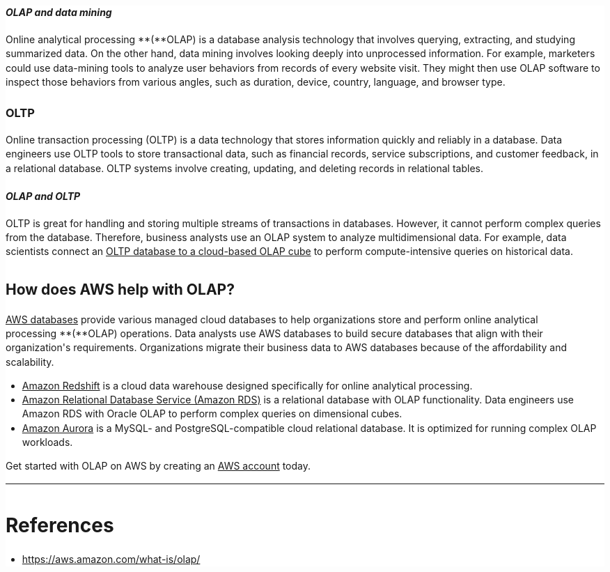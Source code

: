 #### **_OLAP and data mining_**

Online analytical processing **(**OLAP) is a database analysis technology that involves querying, extracting, and studying summarized data. On the other hand, data mining involves looking deeply into unprocessed information. For example, marketers could use data-mining tools to analyze user behaviors from records of every website visit. They might then use OLAP software to inspect those behaviors from various angles, such as duration, device, country, language, and browser type. 

### **OLTP**

Online transaction processing (OLTP) is a data technology that stores information quickly and reliably in a database. Data engineers use OLTP tools to store transactional data, such as financial records, service subscriptions, and customer feedback, in a relational database. OLTP systems involve creating, updating, and deleting records in relational tables. 

#### **_OLAP and OLTP_**

OLTP is great for handling and storing multiple streams of transactions in databases. However, it cannot perform complex queries from the database. Therefore, business analysts use an OLAP system to analyze multidimensional data. For example, data scientists connect an [OLTP database to a cloud-based OLAP cube](https://aws.amazon.com/blogs/architecture/building-a-cloud-based-olap-cube-and-etl-architecture-with-aws-managed-services/) to perform compute-intensive queries on historical data.

## How does AWS help with OLAP?

[AWS databases](https://aws.amazon.com/products/databases/) provide various managed cloud databases to help organizations store and perform online analytical processing **(**OLAP) operations. Data analysts use AWS databases to build secure databases that align with their organization's requirements. Organizations migrate their business data to AWS databases because of the affordability and scalability. 

- [Amazon Redshift](https://aws.amazon.com/redshift/) is a cloud data warehouse designed specifically for online analytical processing.
- [Amazon Relational Database Service (Amazon RDS)](https://aws.amazon.com/rds/?c=db&sec=srv) is a relational database with OLAP functionality. Data engineers use Amazon RDS with Oracle OLAP to perform complex queries on dimensional cubes.
- [Amazon Aurora](https://aws.amazon.com/rds/aurora/?c=db&sec=srv) is a MySQL- and PostgreSQL-compatible cloud relational database. It is optimized for running complex OLAP workloads.

  
Get started with OLAP on AWS by creating an [AWS account](https://portal.aws.amazon.com/gp/aws/developer/registration/index.html?nc2=h_ct&src=header_signup) today.

---

# References
- https://aws.amazon.com/what-is/olap/